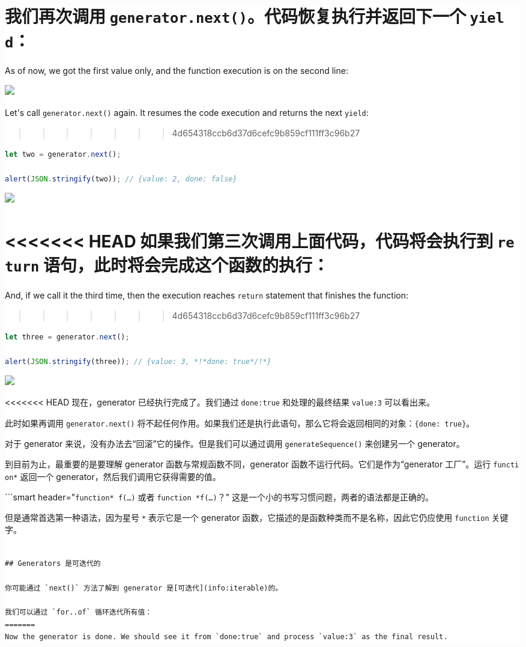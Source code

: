 我们再次调用 `generator.next()`。代码恢复执行并返回下一个 `yield`：
=======
As of now, we got the first value only, and the function execution is on the second line:

![](generateSequence-2.svg)

Let's call `generator.next()` again. It resumes the code execution and returns the next `yield`:
>>>>>>> 4d654318ccb6d37d6cefc9b859cf111ff3c96b27

```js
let two = generator.next();

alert(JSON.stringify(two)); // {value: 2, done: false}
```

![](generateSequence-3.svg)

<<<<<<< HEAD
如果我们第三次调用上面代码，代码将会执行到 `return` 语句，此时将会完成这个函数的执行：
=======
And, if we call it the third time, then the execution reaches `return` statement that finishes the function:
>>>>>>> 4d654318ccb6d37d6cefc9b859cf111ff3c96b27

```js
let three = generator.next();

alert(JSON.stringify(three)); // {value: 3, *!*done: true*/!*}
```

![](generateSequence-4.svg)

<<<<<<< HEAD
现在，generator 已经执行完成了。我们通过 `done:true` 和处理的最终结果 `value:3` 可以看出来。

此时如果再调用 `generator.next()` 将不起任何作用。如果我们还是执行此语句，那么它将会返回相同的对象：`{done: true}`。

对于 generator 来说，没有办法去“回滚”它的操作。但是我们可以通过调用 `generateSequence()` 来创建另一个 generator。

到目前为止，最重要的是要理解 generator 函数与常规函数不同，generator 函数不运行代码。它们是作为“generator 工厂”。运行 `function*` 返回一个 generator，然后我们调用它获得需要的值。

```smart header="`function* f(…)` 或者 `function *f(…)`？"
这是一个小的书写习惯问题，两者的语法都是正确的。

但是通常首选第一种语法，因为星号 `*` 表示它是一个 generator 函数，它描述的是函数种类而不是名称，因此它仍应使用 `function` 关键字。
```

## Generators 是可迭代的

你可能通过 `next()` 方法了解到 generator 是[可迭代](info:iterable)的。

我们可以通过 `for..of` 循环迭代所有值：
=======
Now the generator is done. We should see it from `done:true` and process `value:3` as the final result.
